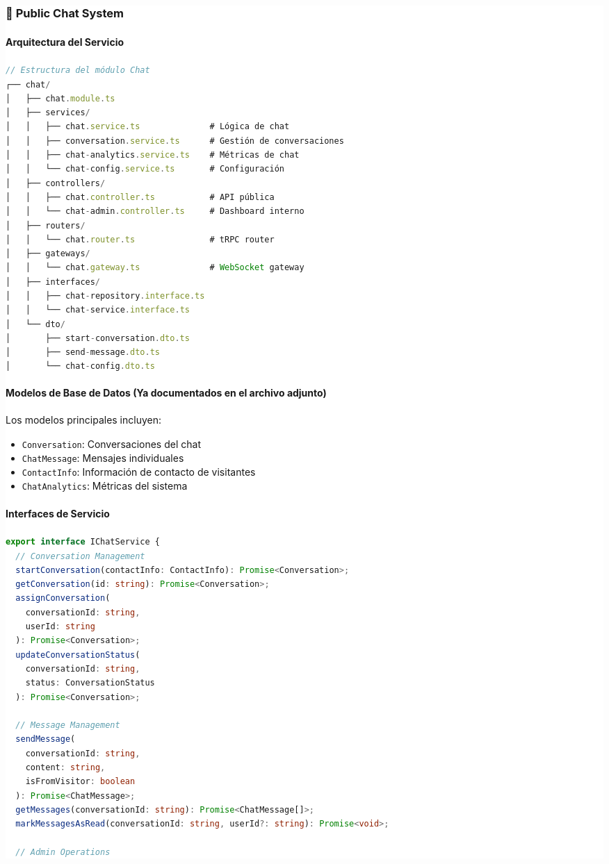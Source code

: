 
### 💬 **Public Chat System**

#### **Arquitectura del Servicio**

```typescript
// Estructura del módulo Chat
┌── chat/
│   ├── chat.module.ts
│   ├── services/
│   │   ├── chat.service.ts              # Lógica de chat
│   │   ├── conversation.service.ts      # Gestión de conversaciones
│   │   ├── chat-analytics.service.ts    # Métricas de chat
│   │   └── chat-config.service.ts       # Configuración
│   ├── controllers/
│   │   ├── chat.controller.ts           # API pública
│   │   └── chat-admin.controller.ts     # Dashboard interno
│   ├── routers/
│   │   └── chat.router.ts               # tRPC router
│   ├── gateways/
│   │   └── chat.gateway.ts              # WebSocket gateway
│   ├── interfaces/
│   │   ├── chat-repository.interface.ts
│   │   └── chat-service.interface.ts
│   └── dto/
│       ├── start-conversation.dto.ts
│       ├── send-message.dto.ts
│       └── chat-config.dto.ts
```

#### **Modelos de Base de Datos** (Ya documentados en el archivo adjunto)

Los modelos principales incluyen:

- `Conversation`: Conversaciones del chat
- `ChatMessage`: Mensajes individuales
- `ContactInfo`: Información de contacto de visitantes
- `ChatAnalytics`: Métricas del sistema

#### **Interfaces de Servicio**

```typescript
export interface IChatService {
  // Conversation Management
  startConversation(contactInfo: ContactInfo): Promise<Conversation>;
  getConversation(id: string): Promise<Conversation>;
  assignConversation(
    conversationId: string,
    userId: string
  ): Promise<Conversation>;
  updateConversationStatus(
    conversationId: string,
    status: ConversationStatus
  ): Promise<Conversation>;

  // Message Management
  sendMessage(
    conversationId: string,
    content: string,
    isFromVisitor: boolean
  ): Promise<ChatMessage>;
  getMessages(conversationId: string): Promise<ChatMessage[]>;
  markMessagesAsRead(conversationId: string, userId?: string): Promise<void>;

  // Admin Operations
```